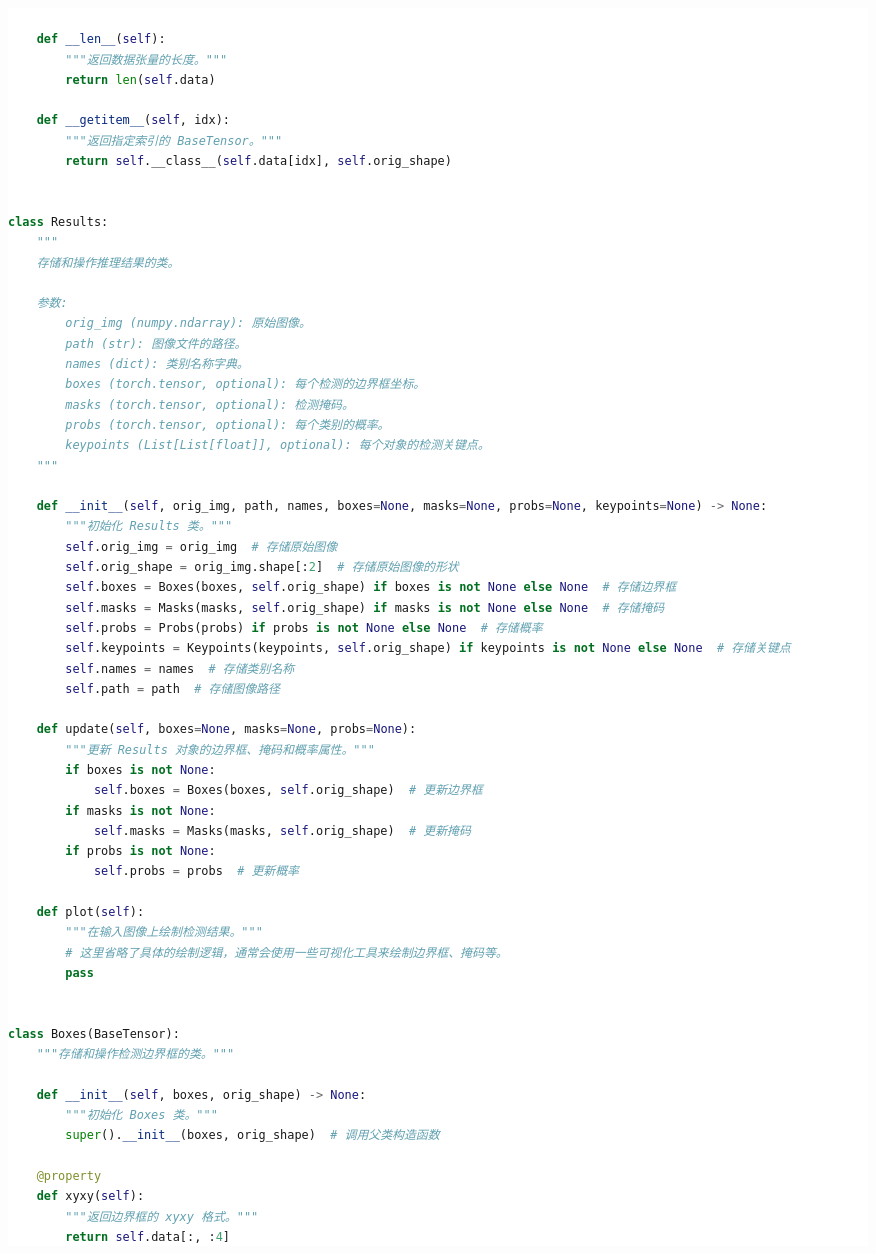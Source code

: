 ```python

    def __len__(self):
        """返回数据张量的长度。"""
        return len(self.data)

    def __getitem__(self, idx):
        """返回指定索引的 BaseTensor。"""
        return self.__class__(self.data[idx], self.orig_shape)


class Results:
    """
    存储和操作推理结果的类。

    参数:
        orig_img (numpy.ndarray): 原始图像。
        path (str): 图像文件的路径。
        names (dict): 类别名称字典。
        boxes (torch.tensor, optional): 每个检测的边界框坐标。
        masks (torch.tensor, optional): 检测掩码。
        probs (torch.tensor, optional): 每个类别的概率。
        keypoints (List[List[float]], optional): 每个对象的检测关键点。
    """

    def __init__(self, orig_img, path, names, boxes=None, masks=None, probs=None, keypoints=None) -> None:
        """初始化 Results 类。"""
        self.orig_img = orig_img  # 存储原始图像
        self.orig_shape = orig_img.shape[:2]  # 存储原始图像的形状
        self.boxes = Boxes(boxes, self.orig_shape) if boxes is not None else None  # 存储边界框
        self.masks = Masks(masks, self.orig_shape) if masks is not None else None  # 存储掩码
        self.probs = Probs(probs) if probs is not None else None  # 存储概率
        self.keypoints = Keypoints(keypoints, self.orig_shape) if keypoints is not None else None  # 存储关键点
        self.names = names  # 存储类别名称
        self.path = path  # 存储图像路径

    def update(self, boxes=None, masks=None, probs=None):
        """更新 Results 对象的边界框、掩码和概率属性。"""
        if boxes is not None:
            self.boxes = Boxes(boxes, self.orig_shape)  # 更新边界框
        if masks is not None:
            self.masks = Masks(masks, self.orig_shape)  # 更新掩码
        if probs is not None:
            self.probs = probs  # 更新概率

    def plot(self):
        """在输入图像上绘制检测结果。"""
        # 这里省略了具体的绘制逻辑，通常会使用一些可视化工具来绘制边界框、掩码等。
        pass


class Boxes(BaseTensor):
    """存储和操作检测边界框的类。"""

    def __init__(self, boxes, orig_shape) -> None:
        """初始化 Boxes 类。"""
        super().__init__(boxes, orig_shape)  # 调用父类构造函数

    @property
    def xyxy(self):
        """返回边界框的 xyxy 格式。"""
        return self.data[:, :4]
```